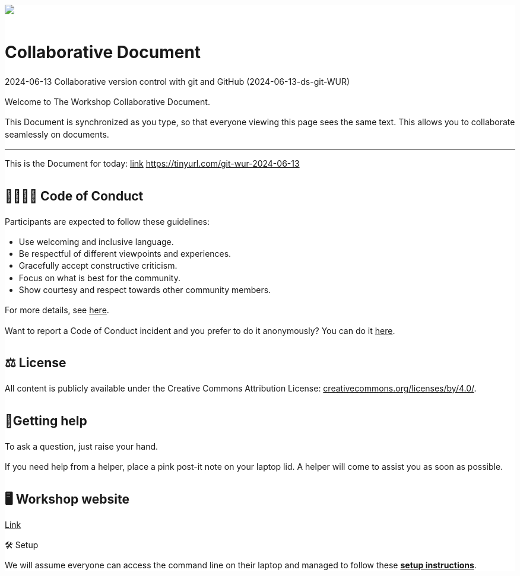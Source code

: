 ![](https://i.imgur.com/iywjz8s.png)


# Collaborative Document

2024-06-13 Collaborative version control with git and GitHub (2024-06-13-ds-git-WUR)

Welcome to The Workshop Collaborative Document.

This Document is synchronized as you type, so that everyone viewing this page sees the same text. This allows you to collaborate seamlessly on documents.

----------------------------------------------------------------------------

This is the Document for today: [link](https://tinyurl.com/git-wur-2024-06-13)
https://tinyurl.com/git-wur-2024-06-13


##  🫱🏽‍🫲🏻 Code of Conduct

Participants are expected to follow these guidelines:
* Use welcoming and inclusive language.
* Be respectful of different viewpoints and experiences.
* Gracefully accept constructive criticism.
* Focus on what is best for the community.
* Show courtesy and respect towards other community members.
 
 For more details, see [here](https://docs.carpentries.org/topic_folders/policies/code-of-conduct.html).

Want to report a Code of Conduct incident and you prefer to do it anonymously? You can do it [here](https://goo.gl/forms/KoUfO53Za3apOuOK2).

## ⚖️ License

All content is publicly available under the Creative Commons Attribution License: [creativecommons.org/licenses/by/4.0/](https://creativecommons.org/licenses/by/4.0/).

## 🙋Getting help

To ask a question, just raise your hand.

If you need help from a helper, place a pink post-it note on your laptop lid. A helper will come to assist you as soon as possible.

## 🖥 Workshop website

[Link](https://esciencecenter-digital-skills.github.io/2024-06-13-ds-git-WUR)

🛠 Setup

We will assume everyone can access the command line on their laptop and managed to follow these [**setup instructions**](https://esciencecenter-digital-skills.github.io/2024-06-13-ds-git-WUR/#setup).
